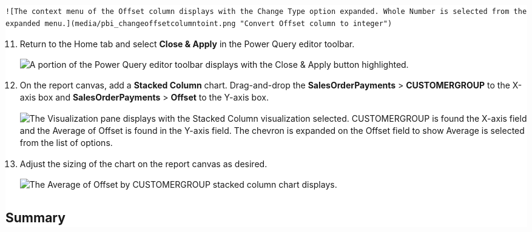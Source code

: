     ![The context menu of the Offset column displays with the Change Type option expanded. Whole Number is selected from the expanded menu.](media/pbi_changeoffsetcolumntoint.png "Convert Offset column to integer")

11. Return to the Home tab and select **Close & Apply** in the Power Query editor toolbar.

    ![A portion of the Power Query editor toolbar displays with the Close & Apply button highlighted.](media/pbi_closeapply_powerqueryeditor.png "Close & Apply")

12. On the report canvas, add a **Stacked Column** chart. Drag-and-drop the **SalesOrderPayments** > **CUSTOMERGROUP** to the X-axis box and **SalesOrderPayments** > **Offset** to the Y-axis box.

    ![The Visualization pane displays with the Stacked Column visualization selected. CUSTOMERGROUP is found the X-axis field and the Average of Offset is found in the Y-axis field. The chevron is expanded on the Offset field to show Average is selected from the list of options.](media/pbi_offset_vispane.png "Stacked Column chart settings")

13. Adjust the sizing of the chart on the report canvas as desired.

    ![The Average of Offset by CUSTOMERGROUP stacked column chart displays.](media/pbi_avgoffsetbycustomergroup_chart.png "Stacked column chart")

## Summary
